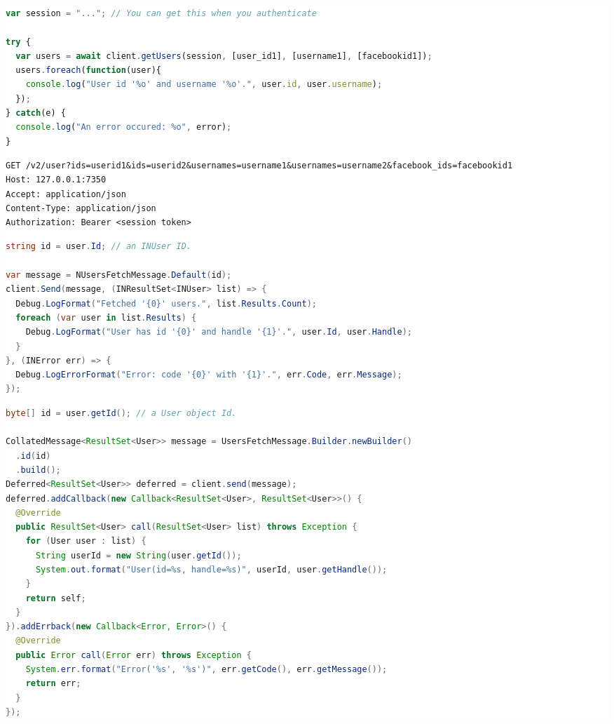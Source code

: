```js fct_label="Javascript"
var session = "..."; // You can get this when you authenticate

try {
  var users = await client.getUsers(session, [user_id1], [username1], [facebookid1]);
  users.foreach(function(user){
    console.log("User id '%o' and username '%o'.", user.id, user.username);
  });
} catch(e) {
  console.log("An error occured: %o", error);
}
```

```fct_label="REST"
GET /v2/user?ids=userid1&ids=userid2&usernames=username1&usernames=username2&facebook_ids=facebookid1
Host: 127.0.0.1:7350
Accept: application/json
Content-Type: application/json
Authorization: Bearer <session token>
```

```csharp fct_label="Unity"
string id = user.Id; // an INUser ID.

var message = NUsersFetchMessage.Default(id);
client.Send(message, (INResultSet<INUser> list) => {
  Debug.LogFormat("Fetched '{0}' users.", list.Results.Count);
  foreach (var user in list.Results) {
    Debug.LogFormat("User has id '{0}' and handle '{1}'.", user.Id, user.Handle);
  }
}, (INError err) => {
  Debug.LogErrorFormat("Error: code '{0}' with '{1}'.", err.Code, err.Message);
});
```

```java fct_label="Android/Java"
byte[] id = user.getId(); // a User object Id.

CollatedMessage<ResultSet<User>> message = UsersFetchMessage.Builder.newBuilder()
  .id(id)
  .build();
Deferred<ResultSet<User>> deferred = client.send(message);
deferred.addCallback(new Callback<ResultSet<User>, ResultSet<User>>() {
  @Override
  public ResultSet<User> call(ResultSet<User> list) throws Exception {
    for (User user : list) {
      String userId = new String(user.getId());
      System.out.format("User(id=%s, handle=%s)", userId, user.getHandle());
    }
    return self;
  }
}).addErrback(new Callback<Error, Error>() {
  @Override
  public Error call(Error err) throws Exception {
    System.err.format("Error('%s', '%s')", err.getCode(), err.getMessage());
    return err;
  }
});
```

